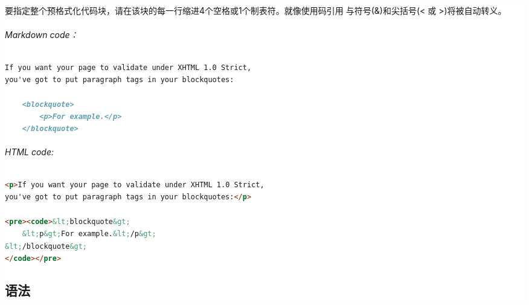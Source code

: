 要指定整个预格式化代码块，请在该块的每一行缩进4个空格或1个制表符。就像使用码引用 与符号(&)和尖括号(< 或 >)将被自动转义。

###### Markdown code：
``` markdown Markdown代码引用示例
If you want your page to validate under XHTML 1.0 Strict,
you've got to put paragraph tags in your blockquotes:

    <blockquote>
        <p>For example.</p>
    </blockquote>
```
###### HTML code:
``` HTML Markdown代码引用对应HTML代码
<p>If you want your page to validate under XHTML 1.0 Strict,
you've got to put paragraph tags in your blockquotes:</p>

<pre><code>&lt;blockquote&gt;
    &lt;p&gt;For example.&lt;/p&gt;
&lt;/blockquote&gt;
</code></pre>
```

## 语法
